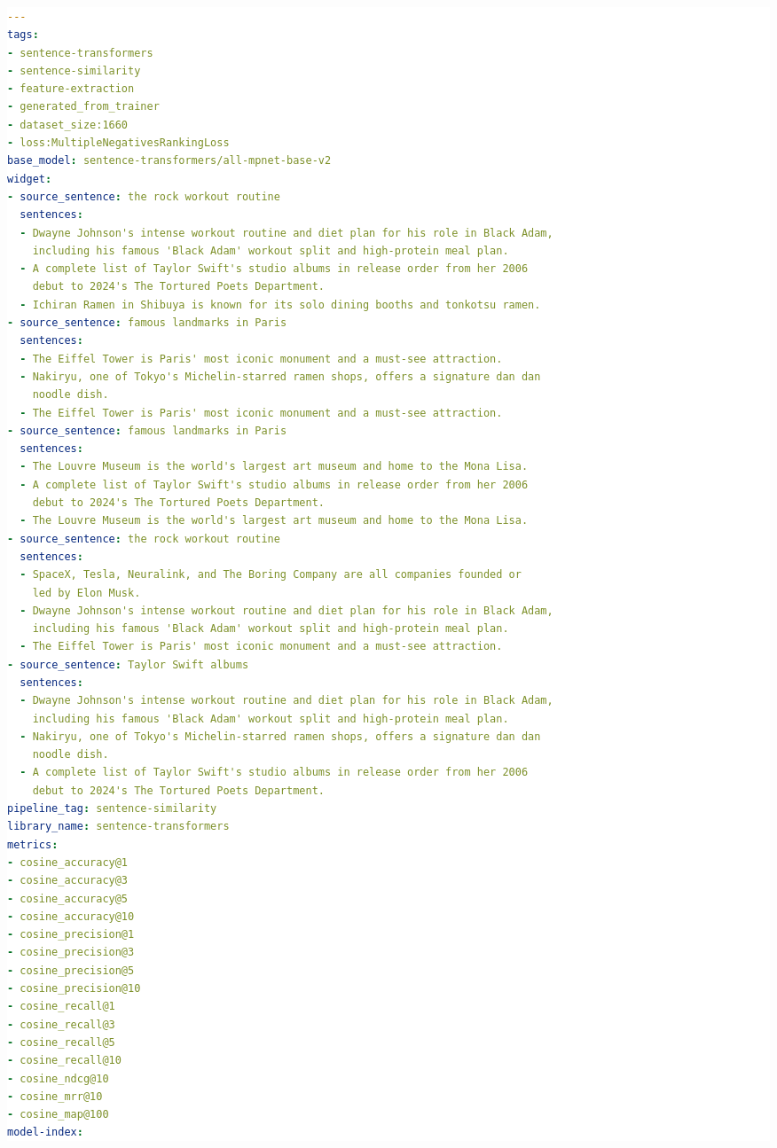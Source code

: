 ```yaml
---
tags:
- sentence-transformers
- sentence-similarity
- feature-extraction
- generated_from_trainer
- dataset_size:1660
- loss:MultipleNegativesRankingLoss
base_model: sentence-transformers/all-mpnet-base-v2
widget:
- source_sentence: the rock workout routine
  sentences:
  - Dwayne Johnson's intense workout routine and diet plan for his role in Black Adam,
    including his famous 'Black Adam' workout split and high-protein meal plan.
  - A complete list of Taylor Swift's studio albums in release order from her 2006
    debut to 2024's The Tortured Poets Department.
  - Ichiran Ramen in Shibuya is known for its solo dining booths and tonkotsu ramen.
- source_sentence: famous landmarks in Paris
  sentences:
  - The Eiffel Tower is Paris' most iconic monument and a must-see attraction.
  - Nakiryu, one of Tokyo's Michelin-starred ramen shops, offers a signature dan dan
    noodle dish.
  - The Eiffel Tower is Paris' most iconic monument and a must-see attraction.
- source_sentence: famous landmarks in Paris
  sentences:
  - The Louvre Museum is the world's largest art museum and home to the Mona Lisa.
  - A complete list of Taylor Swift's studio albums in release order from her 2006
    debut to 2024's The Tortured Poets Department.
  - The Louvre Museum is the world's largest art museum and home to the Mona Lisa.
- source_sentence: the rock workout routine
  sentences:
  - SpaceX, Tesla, Neuralink, and The Boring Company are all companies founded or
    led by Elon Musk.
  - Dwayne Johnson's intense workout routine and diet plan for his role in Black Adam,
    including his famous 'Black Adam' workout split and high-protein meal plan.
  - The Eiffel Tower is Paris' most iconic monument and a must-see attraction.
- source_sentence: Taylor Swift albums
  sentences:
  - Dwayne Johnson's intense workout routine and diet plan for his role in Black Adam,
    including his famous 'Black Adam' workout split and high-protein meal plan.
  - Nakiryu, one of Tokyo's Michelin-starred ramen shops, offers a signature dan dan
    noodle dish.
  - A complete list of Taylor Swift's studio albums in release order from her 2006
    debut to 2024's The Tortured Poets Department.
pipeline_tag: sentence-similarity
library_name: sentence-transformers
metrics:
- cosine_accuracy@1
- cosine_accuracy@3
- cosine_accuracy@5
- cosine_accuracy@10
- cosine_precision@1
- cosine_precision@3
- cosine_precision@5
- cosine_precision@10
- cosine_recall@1
- cosine_recall@3
- cosine_recall@5
- cosine_recall@10
- cosine_ndcg@10
- cosine_mrr@10
- cosine_map@100
model-index:
```
